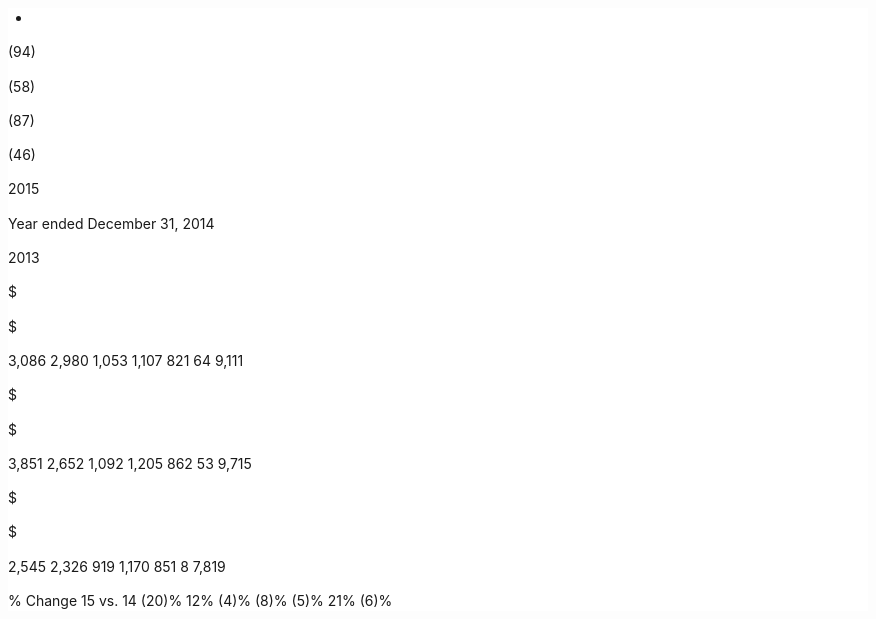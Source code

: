 *

(94)

(58)

(87)

(46)

2015

Year ended December 31,
2014

2013

$

$

3,086
2,980
1,053
1,107
821
64
9,111

$

$

3,851
2,652
1,092
1,205
862
53
9,715

$

$

2,545
2,326
919
1,170
851
8
7,819

%
Change
15 vs. 14
(20)%
12%
(4)%
(8)%
(5)%
21%
(6)%
